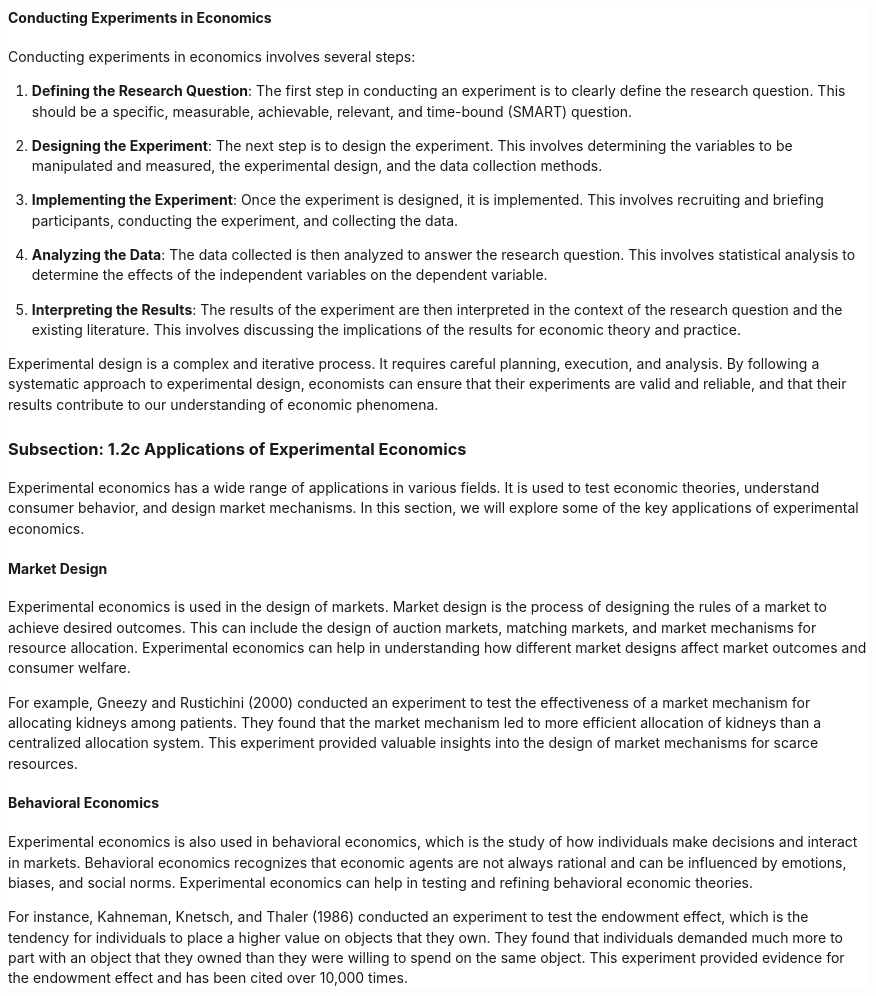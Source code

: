 #### Conducting Experiments in Economics

Conducting experiments in economics involves several steps:

1. **Defining the Research Question**: The first step in conducting an experiment is to clearly define the research question. This should be a specific, measurable, achievable, relevant, and time-bound (SMART) question.

2. **Designing the Experiment**: The next step is to design the experiment. This involves determining the variables to be manipulated and measured, the experimental design, and the data collection methods.

3. **Implementing the Experiment**: Once the experiment is designed, it is implemented. This involves recruiting and briefing participants, conducting the experiment, and collecting the data.

4. **Analyzing the Data**: The data collected is then analyzed to answer the research question. This involves statistical analysis to determine the effects of the independent variables on the dependent variable.

5. **Interpreting the Results**: The results of the experiment are then interpreted in the context of the research question and the existing literature. This involves discussing the implications of the results for economic theory and practice.

Experimental design is a complex and iterative process. It requires careful planning, execution, and analysis. By following a systematic approach to experimental design, economists can ensure that their experiments are valid and reliable, and that their results contribute to our understanding of economic phenomena.

### Subsection: 1.2c Applications of Experimental Economics

Experimental economics has a wide range of applications in various fields. It is used to test economic theories, understand consumer behavior, and design market mechanisms. In this section, we will explore some of the key applications of experimental economics.

#### Market Design

Experimental economics is used in the design of markets. Market design is the process of designing the rules of a market to achieve desired outcomes. This can include the design of auction markets, matching markets, and market mechanisms for resource allocation. Experimental economics can help in understanding how different market designs affect market outcomes and consumer welfare.

For example, Gneezy and Rustichini (2000) conducted an experiment to test the effectiveness of a market mechanism for allocating kidneys among patients. They found that the market mechanism led to more efficient allocation of kidneys than a centralized allocation system. This experiment provided valuable insights into the design of market mechanisms for scarce resources.

#### Behavioral Economics

Experimental economics is also used in behavioral economics, which is the study of how individuals make decisions and interact in markets. Behavioral economics recognizes that economic agents are not always rational and can be influenced by emotions, biases, and social norms. Experimental economics can help in testing and refining behavioral economic theories.

For instance, Kahneman, Knetsch, and Thaler (1986) conducted an experiment to test the endowment effect, which is the tendency for individuals to place a higher value on objects that they own. They found that individuals demanded much more to part with an object that they owned than they were willing to spend on the same object. This experiment provided evidence for the endowment effect and has been cited over 10,000 times.
